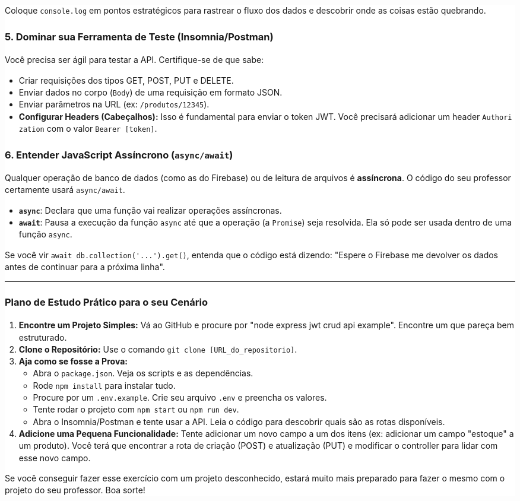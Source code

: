 Coloque `console.log` em pontos estratégicos para rastrear o fluxo dos dados e descobrir onde as coisas estão quebrando.

### 5. Dominar sua Ferramenta de Teste (Insomnia/Postman)

Você precisa ser ágil para testar a API. Certifique-se de que sabe:

* Criar requisições dos tipos GET, POST, PUT e DELETE.
* Enviar dados no corpo (`Body`) de uma requisição em formato JSON.
* Enviar parâmetros na URL (ex: `/produtos/12345`).
* **Configurar Headers (Cabeçalhos):** Isso é fundamental para enviar o token JWT. Você precisará adicionar um header `Authorization` com o valor `Bearer [token]`.

### 6. Entender JavaScript Assíncrono (`async/await`)

Qualquer operação de banco de dados (como as do Firebase) ou de leitura de arquivos é **assíncrona**. O código do seu professor certamente usará `async/await`.

* **`async`**: Declara que uma função vai realizar operações assíncronas.
* **`await`**: Pausa a execução da função `async` até que a operação (a `Promise`) seja resolvida. Ela só pode ser usada dentro de uma função `async`.

Se você vir `await db.collection('...').get()`, entenda que o código está dizendo: "Espere o Firebase me devolver os dados antes de continuar para a próxima linha".

---

### Plano de Estudo Prático para o seu Cenário

1.  **Encontre um Projeto Simples:** Vá ao GitHub e procure por "node express jwt crud api example". Encontre um que pareça bem estruturado.
2.  **Clone o Repositório:** Use o comando `git clone [URL_do_repositorio]`.
3.  **Aja como se fosse a Prova:**
    * Abra o `package.json`. Veja os scripts e as dependências.
    * Rode `npm install` para instalar tudo.
    * Procure por um `.env.example`. Crie seu arquivo `.env` e preencha os valores.
    * Tente rodar o projeto com `npm start` ou `npm run dev`.
    * Abra o Insomnia/Postman e tente usar a API. Leia o código para descobrir quais são as rotas disponíveis.
4.  **Adicione uma Pequena Funcionalidade:** Tente adicionar um novo campo a um dos itens (ex: adicionar um campo "estoque" a um produto). Você terá que encontrar a rota de criação (POST) e atualização (PUT) e modificar o controller para lidar com esse novo campo.

Se você conseguir fazer esse exercício com um projeto desconhecido, estará muito mais preparado para fazer o mesmo com o projeto do seu professor. Boa sorte!














